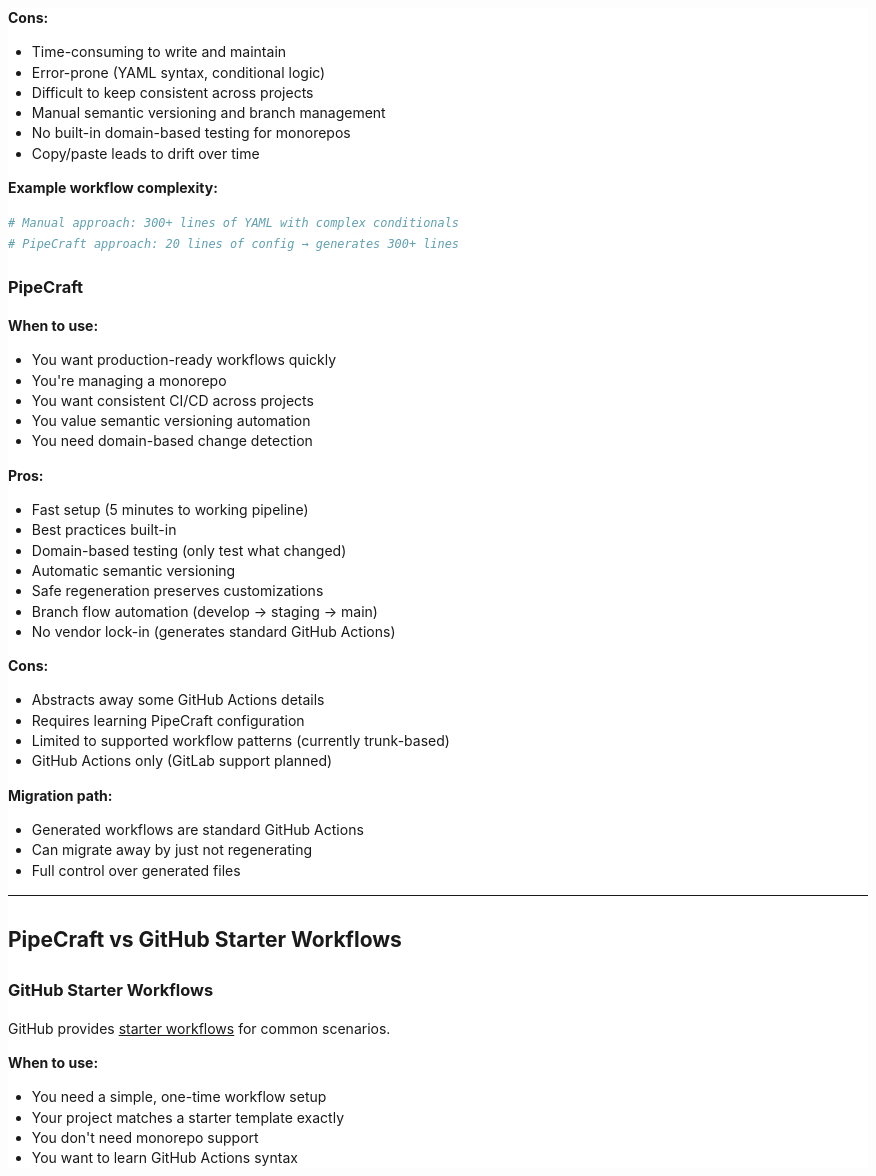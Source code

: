 **Cons:**
- Time-consuming to write and maintain
- Error-prone (YAML syntax, conditional logic)
- Difficult to keep consistent across projects
- Manual semantic versioning and branch management
- No built-in domain-based testing for monorepos
- Copy/paste leads to drift over time

**Example workflow complexity:**
```yaml
# Manual approach: 300+ lines of YAML with complex conditionals
# PipeCraft approach: 20 lines of config → generates 300+ lines
```

### PipeCraft

**When to use:**
- You want production-ready workflows quickly
- You're managing a monorepo
- You want consistent CI/CD across projects
- You value semantic versioning automation
- You need domain-based change detection

**Pros:**
- Fast setup (5 minutes to working pipeline)
- Best practices built-in
- Domain-based testing (only test what changed)
- Automatic semantic versioning
- Safe regeneration preserves customizations
- Branch flow automation (develop → staging → main)
- No vendor lock-in (generates standard GitHub Actions)

**Cons:**
- Abstracts away some GitHub Actions details
- Requires learning PipeCraft configuration
- Limited to supported workflow patterns (currently trunk-based)
- GitHub Actions only (GitLab support planned)

**Migration path:**
- Generated workflows are standard GitHub Actions
- Can migrate away by just not regenerating
- Full control over generated files

---

## PipeCraft vs GitHub Starter Workflows

### GitHub Starter Workflows

GitHub provides [starter workflows](https://github.com/actions/starter-workflows) for common scenarios.

**When to use:**
- You need a simple, one-time workflow setup
- Your project matches a starter template exactly
- You don't need monorepo support
- You want to learn GitHub Actions syntax
